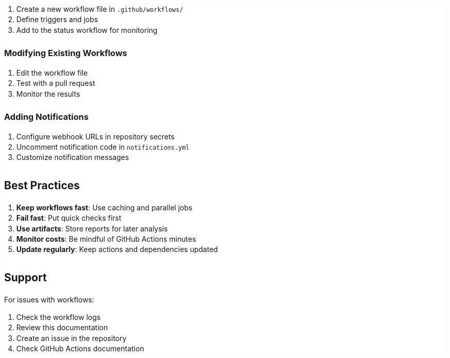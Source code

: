 1. Create a new workflow file in `.github/workflows/`
2. Define triggers and jobs
3. Add to the status workflow for monitoring

### Modifying Existing Workflows

1. Edit the workflow file
2. Test with a pull request
3. Monitor the results

### Adding Notifications

1. Configure webhook URLs in repository secrets
2. Uncomment notification code in `notifications.yml`
3. Customize notification messages

## Best Practices

1. **Keep workflows fast**: Use caching and parallel jobs
2. **Fail fast**: Put quick checks first
3. **Use artifacts**: Store reports for later analysis
4. **Monitor costs**: Be mindful of GitHub Actions minutes
5. **Update regularly**: Keep actions and dependencies updated

## Support

For issues with workflows:
1. Check the workflow logs
2. Review this documentation
3. Create an issue in the repository
4. Check GitHub Actions documentation
